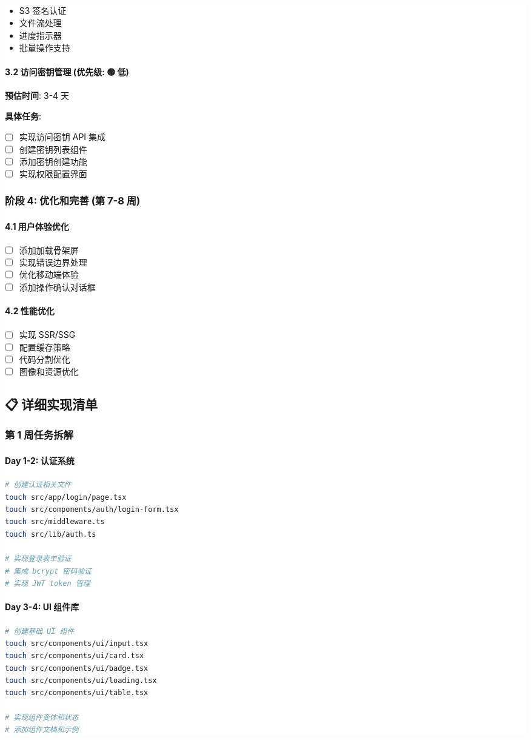 - S3 签名认证
- 文件流处理
- 进度指示器
- 批量操作支持

#### 3.2 访问密钥管理 (优先级: 🟢 低)

**预估时间**: 3-4 天

**具体任务**:

- [ ] 实现访问密钥 API 集成
- [ ] 创建密钥列表组件
- [ ] 添加密钥创建功能
- [ ] 实现权限配置界面

### 阶段 4: 优化和完善 (第 7-8 周)

#### 4.1 用户体验优化

- [ ] 添加加载骨架屏
- [ ] 实现错误边界处理
- [ ] 优化移动端体验
- [ ] 添加操作确认对话框

#### 4.2 性能优化

- [ ] 实现 SSR/SSG
- [ ] 配置缓存策略
- [ ] 代码分割优化
- [ ] 图像和资源优化

## 📋 详细实现清单

### 第 1 周任务拆解

#### Day 1-2: 认证系统

```bash
# 创建认证相关文件
touch src/app/login/page.tsx
touch src/components/auth/login-form.tsx
touch src/middleware.ts
touch src/lib/auth.ts

# 实现登录表单验证
# 集成 bcrypt 密码验证
# 实现 JWT token 管理
```

#### Day 3-4: UI 组件库

```bash
# 创建基础 UI 组件
touch src/components/ui/input.tsx
touch src/components/ui/card.tsx
touch src/components/ui/badge.tsx
touch src/components/ui/loading.tsx
touch src/components/ui/table.tsx

# 实现组件变体和状态
# 添加组件文档和示例
```
